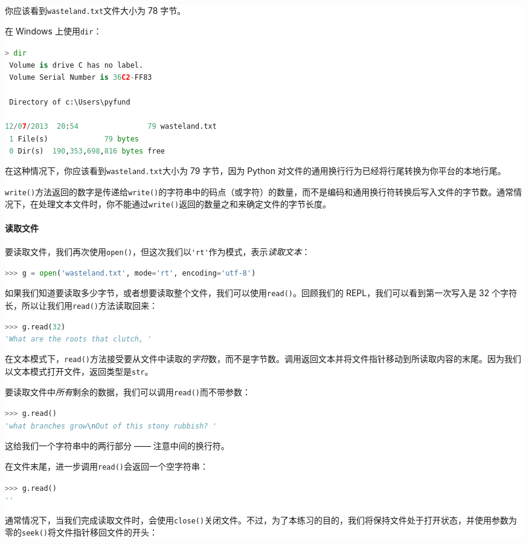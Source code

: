 你应该看到`wasteland.txt`文件大小为 78 字节。

在 Windows 上使用`dir`：

```py
> dir
 Volume is drive C has no label.
 Volume Serial Number is 36C2-FF83

 Directory of c:\Users\pyfund

12/07/2013  20:54                79 wasteland.txt
 1 File(s)             79 bytes
 0 Dir(s)  190,353,698,816 bytes free

```

在这种情况下，你应该看到`wasteland.txt`大小为 79 字节，因为 Python 对文件的通用换行行为已经将行尾转换为你平台的本地行尾。

`write()`方法返回的数字是传递给`write()`的字符串中的码点（或字符）的数量，而不是编码和通用换行符转换后写入文件的字节数。通常情况下，在处理文本文件时，你不能通过`write()`返回的数量之和来确定文件的字节长度。

#### 读取文件

要读取文件，我们再次使用`open()`，但这次我们以`'rt'`作为模式，表示*读取文本*：

```py
>>> g = open('wasteland.txt', mode='rt', encoding='utf-8')

```

如果我们知道要读取多少字节，或者想要读取整个文件，我们可以使用`read()`。回顾我们的 REPL，我们可以看到第一次写入是 32 个字符长，所以让我们用`read()`方法读取回来：

```py
>>> g.read(32)
'What are the roots that clutch, '

```

在文本模式下，`read()`方法接受要从文件中读取的*字符*数，而不是字节数。调用返回文本并将文件指针移动到所读取内容的末尾。因为我们以文本模式打开文件，返回类型是`str`。

要读取文件中*所有*剩余的数据，我们可以调用`read()`而不带参数：

```py
>>> g.read()
'what branches grow\nOut of this stony rubbish? '

```

这给我们一个字符串中的两行部分 —— 注意中间的换行符。

在文件末尾，进一步调用`read()`会返回一个空字符串：

```py
>>> g.read()
''

```

通常情况下，当我们完成读取文件时，会使用`close()`关闭文件。不过，为了本练习的目的，我们将保持文件处于打开状态，并使用参数为零的`seek()`将文件指针移回文件的开头：
